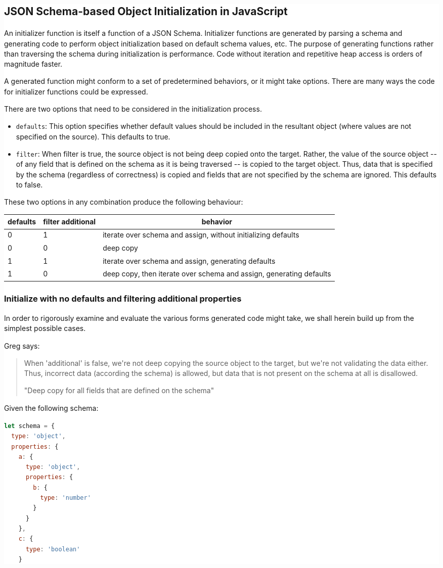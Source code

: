 ## JSON Schema-based Object Initialization in JavaScript

An initializer function is itself a function of a JSON Schema. Initializer
functions are generated by parsing a schema and generating code to perform
object initialization based on default schema values, etc. The purpose of
generating functions rather than traversing the schema during initialization
is performance. Code without iteration and repetitive heap access is orders
of magnitude faster.

A generated function might conform to a set of predetermined behaviors, or
it might take options. There are many ways the code for initializer functions
could be expressed.

There are two options that need to be considered in the initialization process.

* `defaults`: This option specifies whether default values should be included in the resultant object (where values are not specified on the source). This defaults to true.

* `filter`: When filter is true, the source object is not being deep copied onto the target. Rather, the value of the source object -- of any field that is defined on the schema as it is being traversed -- is copied to the target object. Thus, data that is specified by the schema (regardless of correctness) is copied and fields that are not specified by the schema are ignored. This defaults to false.

These two options in any combination produce the following behaviour:

| defaults | filter additional | behavior |
| -------- | ---------- | -------- |
| 0 | 1 | iterate over schema and assign, without initializing defaults |
| 0 | 0 | deep copy |
| 1 | 1 | iterate over schema and assign, generating defaults |
| 1 | 0 | deep copy, then iterate over schema and assign, generating defaults |

### Initialize with no defaults and filtering additional properties

In order to rigorously examine and evaluate the various forms generated code
might take, we shall herein build up from the simplest possible cases.

Greg says:

> When 'additional' is false, we're not deep copying the source object to the target, but we're not validating the data either. Thus, incorrect data (according the schema) is allowed, but data that is not present on the schema at all is disallowed.
>
>"Deep copy for all fields that are defined on the schema"



Given the following schema:

```javascript
let schema = {
  type: 'object',
  properties: {
    a: {
      type: 'object',
      properties: {
        b: {
          type: 'number'
        }
      }
    },
    c: {
      type: 'boolean'
    }
```